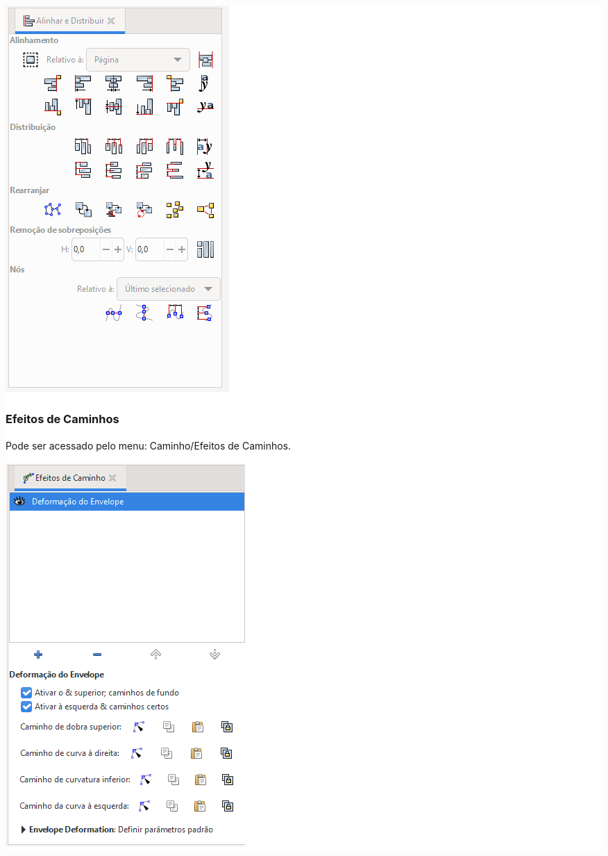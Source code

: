 ![img/Untitled%206.png](img/Untitled%206.png)

### Efeitos de Caminhos

Pode ser acessado pelo menu: Caminho/Efeitos de Caminhos.

![img/Untitled%207.png](img/Untitled%207.png)
